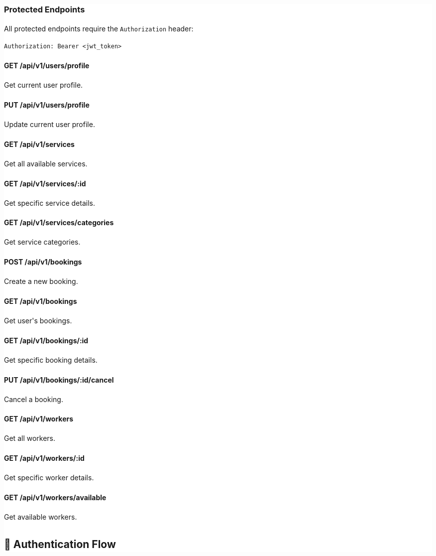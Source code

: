 ### Protected Endpoints

All protected endpoints require the `Authorization` header:

```
Authorization: Bearer <jwt_token>
```

#### GET /api/v1/users/profile

Get current user profile.

#### PUT /api/v1/users/profile

Update current user profile.

#### GET /api/v1/services

Get all available services.

#### GET /api/v1/services/:id

Get specific service details.

#### GET /api/v1/services/categories

Get service categories.

#### POST /api/v1/bookings

Create a new booking.

#### GET /api/v1/bookings

Get user's bookings.

#### GET /api/v1/bookings/:id

Get specific booking details.

#### PUT /api/v1/bookings/:id/cancel

Cancel a booking.

#### GET /api/v1/workers

Get all workers.

#### GET /api/v1/workers/:id

Get specific worker details.

#### GET /api/v1/workers/available

Get available workers.

## 🔐 Authentication Flow
